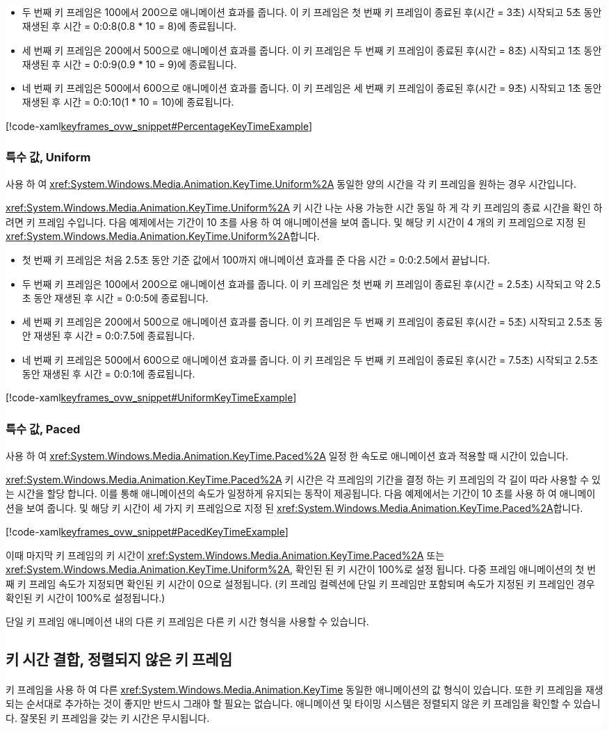 - 두 번째 키 프레임은 100에서 200으로 애니메이션 효과를 줍니다. 이 키 프레임은 첫 번째 키 프레임이 종료된 후(시간 = 3초) 시작되고 5초 동안 재생된 후 시간 = 0:0:8(0.8 * 10 = 8)에 종료됩니다.  
  
- 세 번째 키 프레임은 200에서 500으로 애니메이션 효과를 줍니다. 이 키 프레임은 두 번째 키 프레임이 종료된 후(시간 = 8초) 시작되고 1초 동안 재생된 후 시간 = 0:0:9(0.9 * 10 = 9)에 종료됩니다.  
  
- 네 번째 키 프레임은 500에서 600으로 애니메이션 효과를 줍니다. 이 키 프레임은 세 번째 키 프레임이 종료된 후(시간 = 9초) 시작되고 1초 동안 재생된 후 시간 = 0:0:10(1 * 10 = 10)에 종료됩니다.  
  
 [!code-xaml[keyframes_ovw_snippet#PercentageKeyTimeExample](~/samples/snippets/csharp/VS_Snippets_Wpf/keyframes_ovw_snippet/CS/KeyTimesExample.xaml#percentagekeytimeexample)]  
  
### <a name="special-value-uniform"></a>특수 값, Uniform  
 사용 하 여 <xref:System.Windows.Media.Animation.KeyTime.Uniform%2A> 동일한 양의 시간을 각 키 프레임을 원하는 경우 시간입니다.  
  
 <xref:System.Windows.Media.Animation.KeyTime.Uniform%2A> 키 시간 나눈 사용 가능한 시간 동일 하 게 각 키 프레임의 종료 시간을 확인 하려면 키 프레임 수입니다. 다음 예제에서는 기간이 10 초를 사용 하 여 애니메이션을 보여 줍니다. 및 해당 키 시간이 4 개의 키 프레임으로 지정 된 <xref:System.Windows.Media.Animation.KeyTime.Uniform%2A>합니다.  
  
- 첫 번째 키 프레임은 처음 2.5초 동안 기준 값에서 100까지 애니메이션 효과를 준 다음 시간 = 0:0:2.5에서 끝납니다.  
  
- 두 번째 키 프레임은 100에서 200으로 애니메이션 효과를 줍니다. 이 키 프레임은 첫 번째 키 프레임이 종료된 후(시간 = 2.5초) 시작되고 약 2.5초 동안 재생된 후 시간 = 0:0:5에 종료됩니다.  
  
- 세 번째 키 프레임은 200에서 500으로 애니메이션 효과를 줍니다. 이 키 프레임은 두 번째 키 프레임이 종료된 후(시간 = 5초) 시작되고 2.5초 동안 재생된 후 시간 = 0:0:7.5에 종료됩니다.  
  
- 네 번째 키 프레임은 500에서 600으로 애니메이션 효과를 줍니다. 이 키 프레임은 두 번째 키 프레임이 종료된 후(시간 = 7.5초) 시작되고 2.5초 동안 재생된 후 시간 = 0:0:1에 종료됩니다.  
  
 [!code-xaml[keyframes_ovw_snippet#UniformKeyTimeExample](~/samples/snippets/csharp/VS_Snippets_Wpf/keyframes_ovw_snippet/CS/KeyTimesExample.xaml#uniformkeytimeexample)]  
  
### <a name="special-value-paced"></a>특수 값, Paced  
 사용 하 여 <xref:System.Windows.Media.Animation.KeyTime.Paced%2A> 일정 한 속도로 애니메이션 효과 적용할 때 시간이 있습니다.  
  
 <xref:System.Windows.Media.Animation.KeyTime.Paced%2A> 키 시간은 각 프레임의 기간을 결정 하는 키 프레임의 각 길이 따라 사용할 수 있는 시간을 할당 합니다.  이를 통해 애니메이션의 속도가 일정하게 유지되는 동작이 제공됩니다.  다음 예제에서는 기간이 10 초를 사용 하 여 애니메이션을 보여 줍니다. 및 해당 키 시간이 세 가지 키 프레임으로 지정 된 <xref:System.Windows.Media.Animation.KeyTime.Paced%2A>합니다.  
  
 [!code-xaml[keyframes_ovw_snippet#PacedKeyTimeExample](~/samples/snippets/csharp/VS_Snippets_Wpf/keyframes_ovw_snippet/CS/KeyTimesExample.xaml#pacedkeytimeexample)]  
  
 이때 마지막 키 프레임의 키 시간이 <xref:System.Windows.Media.Animation.KeyTime.Paced%2A> 또는 <xref:System.Windows.Media.Animation.KeyTime.Uniform%2A>, 확인된 된 키 시간이 100%로 설정 됩니다. 다중 프레임 애니메이션의 첫 번째 키 프레임 속도가 지정되면 확인된 키 시간이 0으로 설정됩니다. (키 프레임 컬렉션에 단일 키 프레임만 포함되며 속도가 지정된 키 프레임인 경우 확인된 키 시간이 100%로 설정됩니다.)  
  
 단일 키 프레임 애니메이션 내의 다른 키 프레임은 다른 키 시간 형식을 사용할 수 있습니다.  
  
<a name="combiningkeytimes"></a>   
## <a name="combining-key-times-out-of-order-key-frames"></a>키 시간 결합, 정렬되지 않은 키 프레임  
 키 프레임을 사용 하 여 다른 <xref:System.Windows.Media.Animation.KeyTime> 동일한 애니메이션의 값 형식이 있습니다. 또한 키 프레임을 재생되는 순서대로 추가하는 것이 좋지만 반드시 그래야 할 필요는 없습니다. 애니메이션 및 타이밍 시스템은 정렬되지 않은 키 프레임을 확인할 수 있습니다. 잘못된 키 프레임을 갖는 키 시간은 무시됩니다.  
  